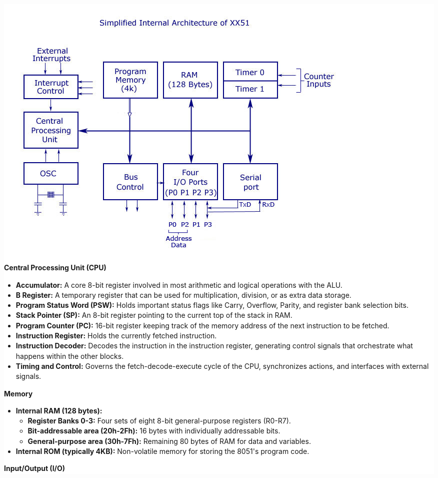![Simplified 8051 Block Diagram](../assets/imgs/a9f6d83e89bf83f5.jpg)

**Central Processing Unit (CPU)**

* **Accumulator:**  A core 8-bit register involved in most arithmetic and logical operations with the ALU.
* **B Register:** A temporary register that can be used for multiplication, division, or as extra data storage.
* **Program Status Word (PSW):** Holds important status flags like Carry, Overflow, Parity, and register bank selection bits.
* **Stack Pointer (SP):** An 8-bit register pointing to the current top of the stack in RAM.
* **Program Counter (PC):** 16-bit register keeping track of the memory address of the next instruction to be fetched.
* **Instruction Register:** Holds the currently fetched instruction.
* **Instruction Decoder:**  Decodes the instruction in the instruction register, generating control signals that orchestrate what happens within the other blocks.
* **Timing and Control:**  Governs the fetch-decode-execute cycle of the CPU, synchronizes actions, and interfaces with external signals.

**Memory**

* **Internal RAM (128 bytes):**
    * **Register Banks 0-3:** Four sets of eight 8-bit general-purpose registers (R0-R7).
    * **Bit-addressable area (20h-2Fh):** 16 bytes with individually addressable bits.
    * **General-purpose area (30h-7Fh):** Remaining 80 bytes of RAM for data and variables.
* **Internal ROM (typically 4KB):** Non-volatile memory for storing the 8051's program code.

**Input/Output (I/O)**
